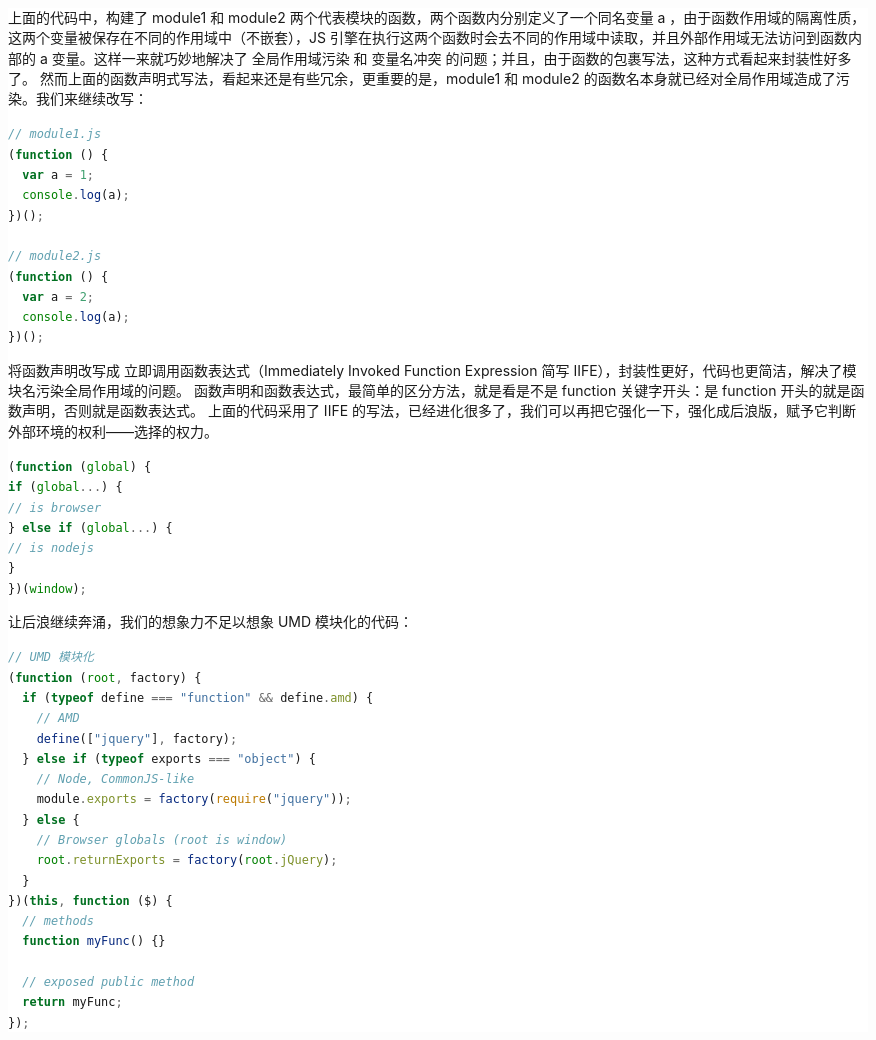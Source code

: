 上面的代码中，构建了 module1 和 module2 两个代表模块的函数，两个函数内分别定义了一个同名变量 a ，由于函数作用域的隔离性质，这两个变量被保存在不同的作用域中（不嵌套），JS 引擎在执行这两个函数时会去不同的作用域中读取，并且外部作用域无法访问到函数内部的 a 变量。这样一来就巧妙地解决了 全局作用域污染 和 变量名冲突 的问题；并且，由于函数的包裹写法，这种方式看起来封装性好多了。
然而上面的函数声明式写法，看起来还是有些冗余，更重要的是，module1 和 module2 的函数名本身就已经对全局作用域造成了污染。我们来继续改写：

```js
// module1.js
(function () {
  var a = 1;
  console.log(a);
})();

// module2.js
(function () {
  var a = 2;
  console.log(a);
})();
```

将函数声明改写成 立即调用函数表达式（Immediately Invoked Function Expression 简写 IIFE），封装性更好，代码也更简洁，解决了模块名污染全局作用域的问题。
函数声明和函数表达式，最简单的区分方法，就是看是不是 function 关键字开头：是 function 开头的就是函数声明，否则就是函数表达式。
上面的代码采用了 IIFE 的写法，已经进化很多了，我们可以再把它强化一下，强化成后浪版，赋予它判断外部环境的权利——选择的权力。

```js
(function (global) {
if (global...) {
// is browser
} else if (global...) {
// is nodejs
}
})(window);
```

让后浪继续奔涌，我们的想象力不足以想象 UMD 模块化的代码：

```js
// UMD 模块化
(function (root, factory) {
  if (typeof define === "function" && define.amd) {
    // AMD
    define(["jquery"], factory);
  } else if (typeof exports === "object") {
    // Node, CommonJS-like
    module.exports = factory(require("jquery"));
  } else {
    // Browser globals (root is window)
    root.returnExports = factory(root.jQuery);
  }
})(this, function ($) {
  // methods
  function myFunc() {}

  // exposed public method
  return myFunc;
});
```
